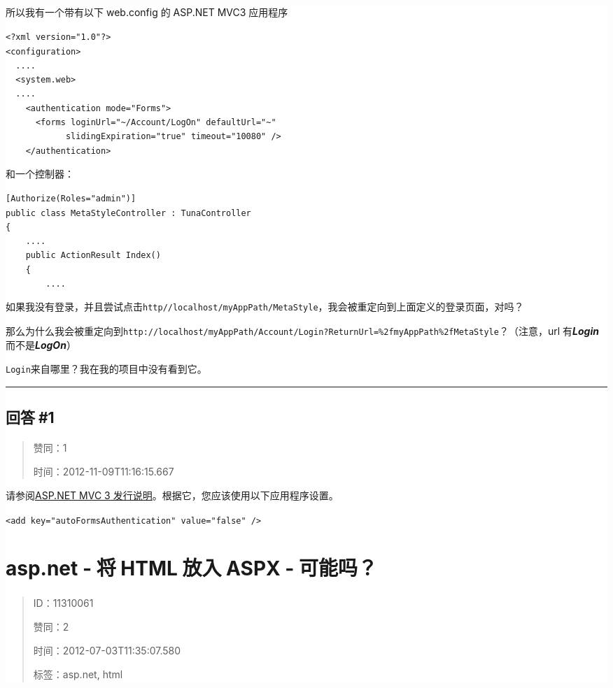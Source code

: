 所以我有一个带有以下 web.config 的 ASP.NET MVC3 应用程序

```
<?xml version="1.0"?>
<configuration>
  ....
  <system.web>
  ....
    <authentication mode="Forms">
      <forms loginUrl="~/Account/LogOn" defaultUrl="~" 
            slidingExpiration="true" timeout="10080" />
    </authentication> 
```

和一个控制器：

```
[Authorize(Roles="admin")]
public class MetaStyleController : TunaController
{
    ....
    public ActionResult Index()
    {
        .... 
```

如果我没有登录，并且尝试点击`http//localhost/myAppPath/MetaStyle`，我会被重定向到上面定义的登录页面，对吗？

那么为什么我会被重定向到`http://localhost/myAppPath/Account/Login?ReturnUrl=%2fmyAppPath%2fMetaStyle`？（注意，url 有***Login***而不是***LogOn***）

`Login`来自哪里？我在我的项目中没有看到它。

* * *

## 回答 #1

> 赞同：1
> 
> 时间：2012-11-09T11:16:15.667

请参阅[ASP.NET MVC 3 发行说明](http://www.asp.net/whitepapers/mvc3-release-notes#0.1__Toc274034230)。根据它，您应该使用以下应用程序设置。

```
<add key="autoFormsAuthentication" value="false" /> 
```

# asp.net - 将 HTML 放入 ASPX - 可能吗？

> ID：11310061
> 
> 赞同：2
> 
> 时间：2012-07-03T11:35:07.580
> 
> 标签：asp.net, html
